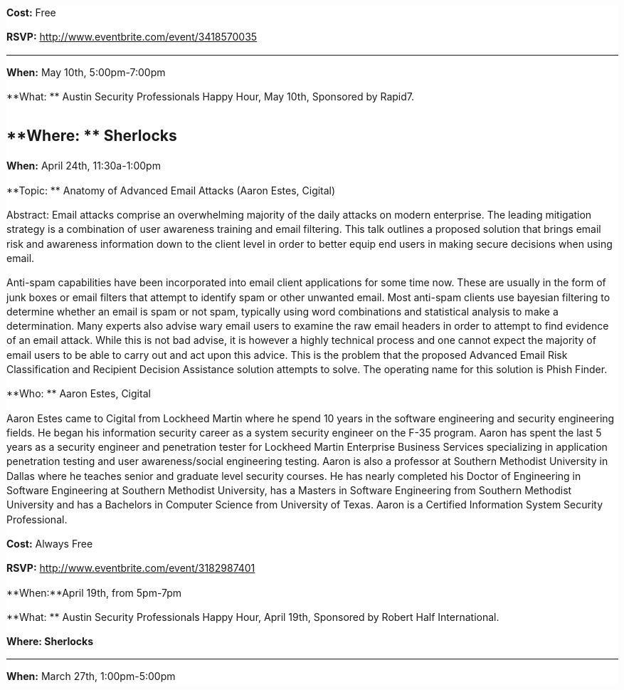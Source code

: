 **Cost:** Free
 
**RSVP:** http://www.eventbrite.com/event/3418570035

----


**When:** May 10th, 5:00pm-7:00pm

**What: ** Austin Security Professionals Happy Hour, May 10th, Sponsored by Rapid7.

**Where: ** Sherlocks
----

**When:** April 24th, 11:30a-1:00pm

**Topic: ** Anatomy of Advanced Email Attacks (Aaron Estes, Cigital)

Abstract:  Email attacks comprise an overwhelming majority of the daily attacks on modern enterprise.  The leading mitigation strategy is a combination of user awareness training and email filtering.  This talk outlines a proposed solution that brings email risk and awareness information down to the client level in order to better equip end users in making secure decisions when using email.

Anti-spam capabilities have been incorporated into email client applications for some time now.  These are usually in the form of junk boxes or email filters that attempt to identify spam or other unwanted email.  Most anti-spam clients use bayesian filtering to determine whether an email is spam or not spam, typically using word combinations and statistical analysis to make a determination.  Many experts also advise wary email users to examine the raw email headers in order to attempt to find evidence of an email attack.  While this is not bad advise, it is however a highly technical process and one cannot expect the majority of email users to be able to carry out and act upon this advice.  This is the problem that the proposed Advanced Email Risk Classification and Recipient Decision Assistance solution attempts to solve.  The operating name for this solution is Phish Finder.

**Who: ** Aaron Estes, Cigital

Aaron Estes came to Cigital from Lockheed Martin where he spend 10 years in the software engineering and security engineering fields. He began his information security career as a system security engineer on the F-35 program.  Aaron has spent the last 5 years as a security engineer and penetration tester for Lockheed Martin Enterprise Business Services specializing in application penetration testing and user awareness/social engineering testing.  Aaron is also a professor at Southern Methodist University in Dallas where he teaches senior and graduate level security courses.  He has nearly completed his Doctor of Engineering in Software Engineering at Southern Methodist University, has a Masters in Software Engineering from Southern Methodist University and has a Bachelors in Computer Science from University of Texas.  Aaron is a Certified Information System Security Professional.

**Cost:** Always Free

**RSVP:** http://www.eventbrite.com/event/3182987401

**When:**April 19th, from 5pm-7pm

**What: ** Austin Security Professionals Happy Hour, April 19th, Sponsored by Robert Half International.

**Where: Sherlocks**

----

**When:** March 27th, 1:00pm-5:00pm
